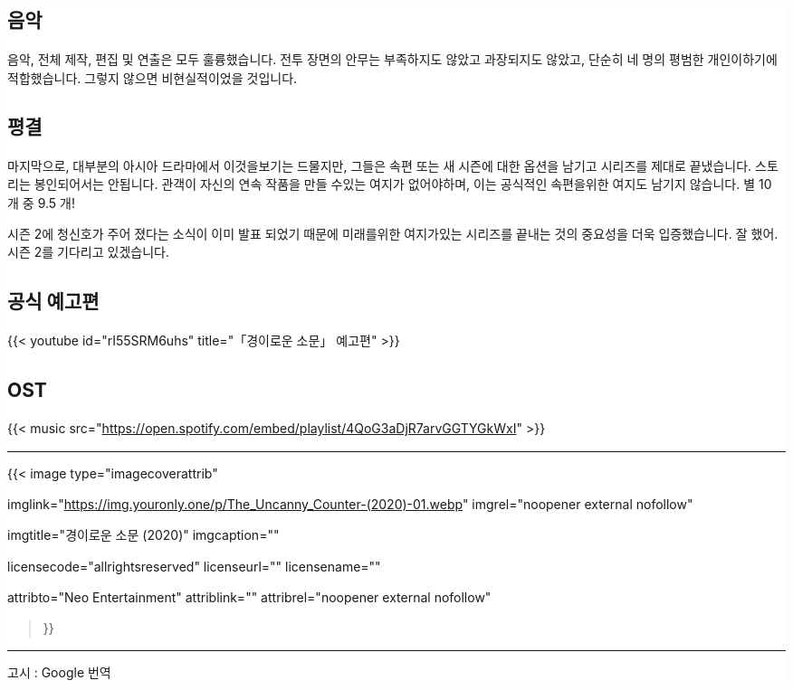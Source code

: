 ## 음악
음악, 전체 제작, 편집 및 연출은 모두 훌륭했습니다. 전투 장면의 안무는 부족하지도 않았고 과장되지도 않았고, 단순히 네 명의 평범한 개인이하기에 적합했습니다. 그렇지 않으면 비현실적이었을 것입니다.

## 평결
마지막으로, 대부분의 아시아 드라마에서 이것을보기는 드물지만, 그들은 속편 또는 새 시즌에 대한 옵션을 남기고 시리즈를 제대로 끝냈습니다. 스토리는 봉인되어서는 안됩니다. 관객이 자신의 연속 작품을 만들 수있는 여지가 없어야하며, 이는 공식적인 속편을위한 여지도 남기지 않습니다. 별 10 개 중 9.5 개!

시즌 2에 청신호가 주어 졌다는 소식이 이미 발표 되었기 때문에 미래를위한 여지가있는 시리즈를 끝내는 것의 중요성을 더욱 입증했습니다. 잘 했어. 시즌 2를 기다리고 있겠습니다.

## 공식 예고편
{{< youtube id="rI55SRM6uhs" title="「경이로운 소문」 예고편" >}}

## OST
{{< music src="https://open.spotify.com/embed/playlist/4QoG3aDjR7arvGGTYGkWxI" >}}

-------

{{< image
  type="imagecoverattrib"

  imglink="https://img.youronly.one/p/The_Uncanny_Counter-(2020)-01.webp"
  imgrel="noopener external nofollow"

  imgtitle="경이로운 소문 (2020)"
  imgcaption=""

  licensecode="allrightsreserved"
  licenseurl=""
  licensename=""

  attribto="Neo Entertainment"
  attriblink=""
  attribrel="noopener external nofollow"
>}}

-------

고시 : Google 번역
